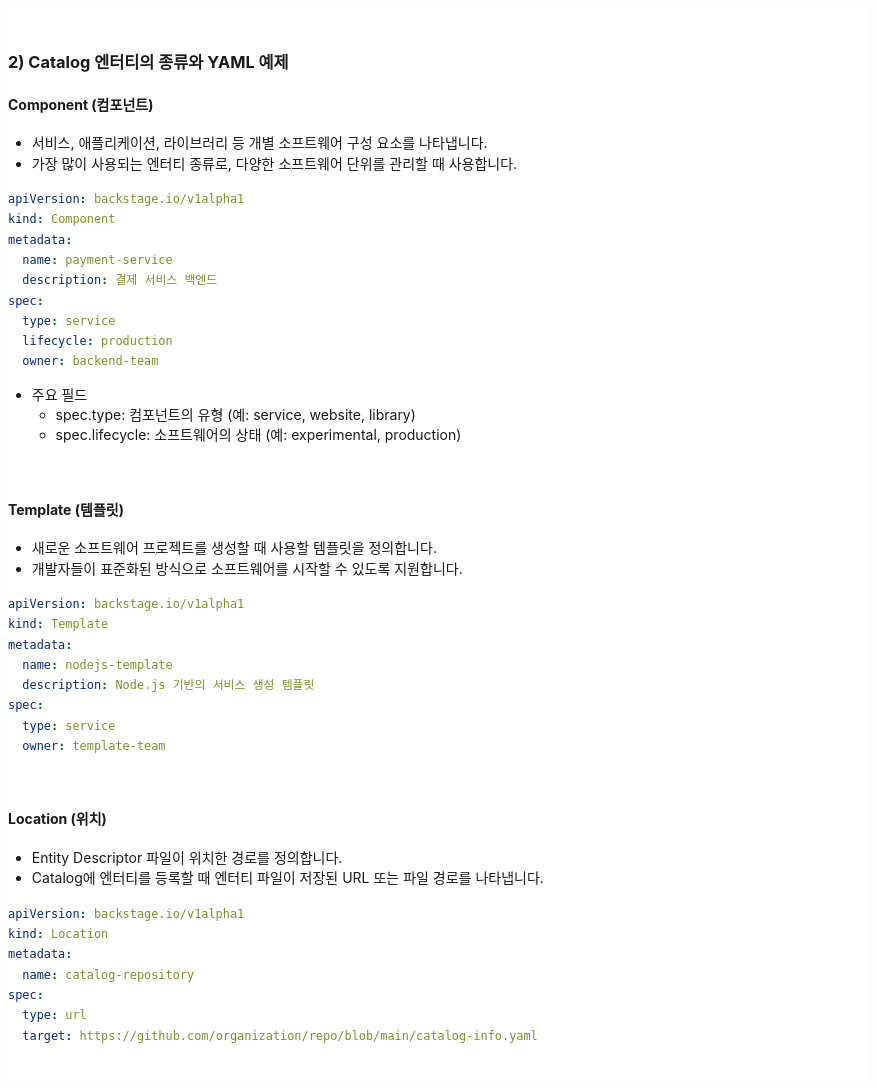 <br>

### 2) Catalog 엔터티의 종류와 YAML 예제

#### Component (컴포넌트)
- 서비스, 애플리케이션, 라이브러리 등 개별 소프트웨어 구성 요소를 나타냅니다.
- 가장 많이 사용되는 엔터티 종류로, 다양한 소프트웨어 단위를 관리할 때 사용합니다.
```yaml
apiVersion: backstage.io/v1alpha1
kind: Component
metadata:
  name: payment-service
  description: 결제 서비스 백엔드
spec:
  type: service
  lifecycle: production
  owner: backend-team
```
- 주요 필드
  - spec.type: 컴포넌트의 유형 (예: service, website, library)
  - spec.lifecycle: 소프트웨어의 상태 (예: experimental, production)

<br>

#### Template (템플릿)
- 새로운 소프트웨어 프로젝트를 생성할 때 사용할 템플릿을 정의합니다.
- 개발자들이 표준화된 방식으로 소프트웨어를 시작할 수 있도록 지원합니다.
```yaml
apiVersion: backstage.io/v1alpha1
kind: Template
metadata:
  name: nodejs-template
  description: Node.js 기반의 서비스 생성 템플릿
spec:
  type: service
  owner: template-team
```

<br>

#### Location (위치)
- Entity Descriptor 파일이 위치한 경로를 정의합니다.
- Catalog에 엔터티를 등록할 때 엔터티 파일이 저장된 URL 또는 파일 경로를 나타냅니다.
```yaml
apiVersion: backstage.io/v1alpha1
kind: Location
metadata:
  name: catalog-repository
spec:
  type: url
  target: https://github.com/organization/repo/blob/main/catalog-info.yaml
```

<br>
